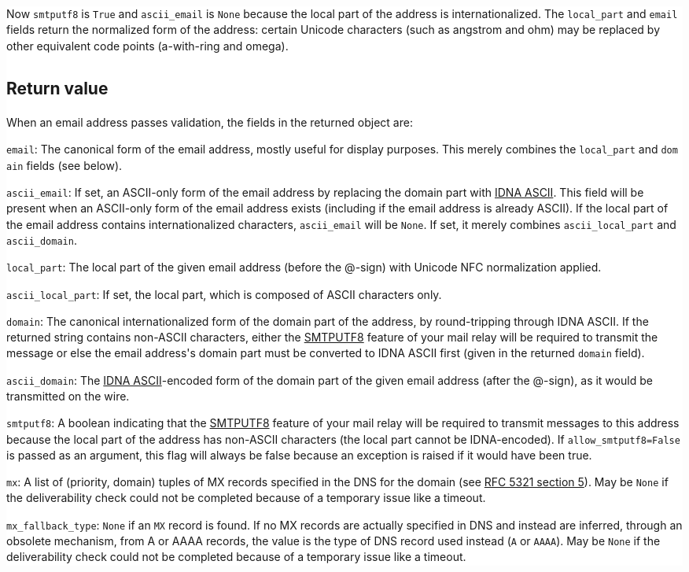 Now `smtputf8` is `True` and `ascii_email` is `None` because the local
part of the address is internationalized. The `local_part` and `email` fields
return the normalized form of the address: certain Unicode characters
(such as angstrom and ohm) may be replaced by other equivalent code
points (a-with-ring and omega).

Return value
------------

When an email address passes validation, the fields in the returned object
are:

`email`: The canonical form of the email address, mostly useful for
    display purposes. This merely combines the `local_part` and `domain`
    fields (see below).

`ascii_email`: If set, an ASCII-only form of the email address by replacing the
    domain part with [IDNA ASCII](https://tools.ietf.org/html/rfc5891).
    This field will be present when an ASCII-only form of the email
    address exists (including if the email address is already ASCII). If
    the local part of the email address contains internationalized
    characters, `ascii_email` will be `None`. If set, it merely combines
    `ascii_local_part` and `ascii_domain`.

`local_part`: The local part of the given email address (before the @-sign) with
    Unicode NFC normalization applied.

`ascii_local_part`: If set, the local part, which is composed of ASCII characters only.

`domain`: The canonical internationalized form of the domain part of the
    address, by round-tripping through IDNA ASCII. If the returned
    string contains non-ASCII characters, either the
    [SMTPUTF8](https://tools.ietf.org/html/rfc6531) feature of your
    mail relay will be required to transmit the message or else the
    email address's domain part must be converted to IDNA ASCII first
    (given in the returned `domain` field).

`ascii_domain`: The [IDNA ASCII](https://tools.ietf.org/html/rfc5891)-encoded form
    of the domain part of the given email address (after the @-sign), as
    it would be transmitted on the wire.

`smtputf8`: A boolean indicating that the
    [SMTPUTF8](https://tools.ietf.org/html/rfc6531) feature of your
    mail relay will be required to transmit messages to this address
    because the local part of the address has non-ASCII characters (the
    local part cannot be IDNA-encoded). If `allow_smtputf8=False` is
    passed as an argument, this flag will always be false because an
    exception is raised if it would have been true.

`mx`: A list of (priority, domain) tuples of MX records specified in the
    DNS for the domain (see [RFC 5321 section
    5](https://tools.ietf.org/html/rfc5321#section-5)). May be `None` if
    the deliverability check could not be completed because of a temporary
    issue like a timeout.

`mx_fallback_type`: `None` if an `MX` record is found. If no MX records are actually
    specified in DNS and instead are inferred, through an obsolete
    mechanism, from A or AAAA records, the value is the type of DNS
    record used instead (`A` or `AAAA`). May be `None` if the deliverability check
    could not be completed because of a temporary issue like a timeout.
